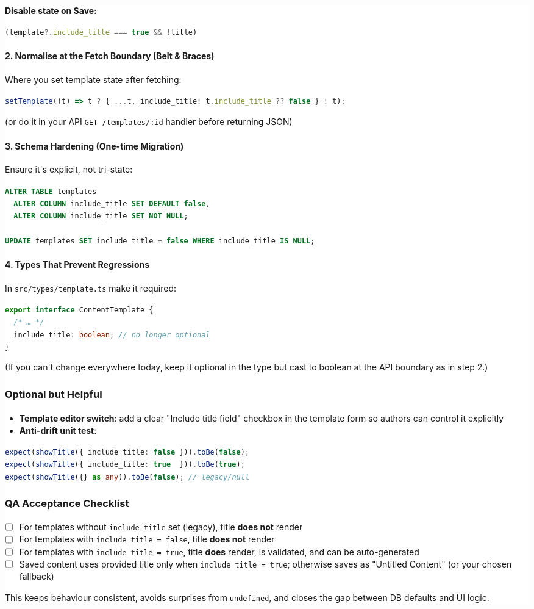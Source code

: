 **Disable state on Save:**
```typescript
(template?.include_title === true && !title)
```

#### 2. Normalise at the Fetch Boundary (Belt & Braces)

Where you set template state after fetching:

```typescript
setTemplate((t) => t ? { ...t, include_title: t.include_title ?? false } : t);
```

(or do it in your API `GET /templates/:id` handler before returning JSON)

#### 3. Schema Hardening (One-time Migration)

Ensure it's explicit, not tri-state:

```sql
ALTER TABLE templates
  ALTER COLUMN include_title SET DEFAULT false,
  ALTER COLUMN include_title SET NOT NULL;

UPDATE templates SET include_title = false WHERE include_title IS NULL;
```

#### 4. Types That Prevent Regressions

In `src/types/template.ts` make it required:

```typescript
export interface ContentTemplate {
  /* … */
  include_title: boolean; // no longer optional
}
```

(If you can't change everywhere today, keep it optional in the type but cast to boolean at the API boundary as in step 2.)

### Optional but Helpful

* **Template editor switch**: add a clear "Include title field" checkbox in the template form so authors can control it explicitly
* **Anti-drift unit test**:

```typescript
expect(showTitle({ include_title: false })).toBe(false);
expect(showTitle({ include_title: true  })).toBe(true);
expect(showTitle({} as any)).toBe(false); // legacy/null
```

### QA Acceptance Checklist

- [ ] For templates without `include_title` set (legacy), title **does not** render
- [ ] For templates with `include_title = false`, title **does not** render
- [ ] For templates with `include_title = true`, title **does** render, is validated, and can be auto-generated
- [ ] Saved content uses provided title only when `include_title = true`; otherwise saves as "Untitled Content" (or your chosen fallback)

This keeps behaviour consistent, avoids surprises from `undefined`, and closes the gap between DB defaults and UI logic.